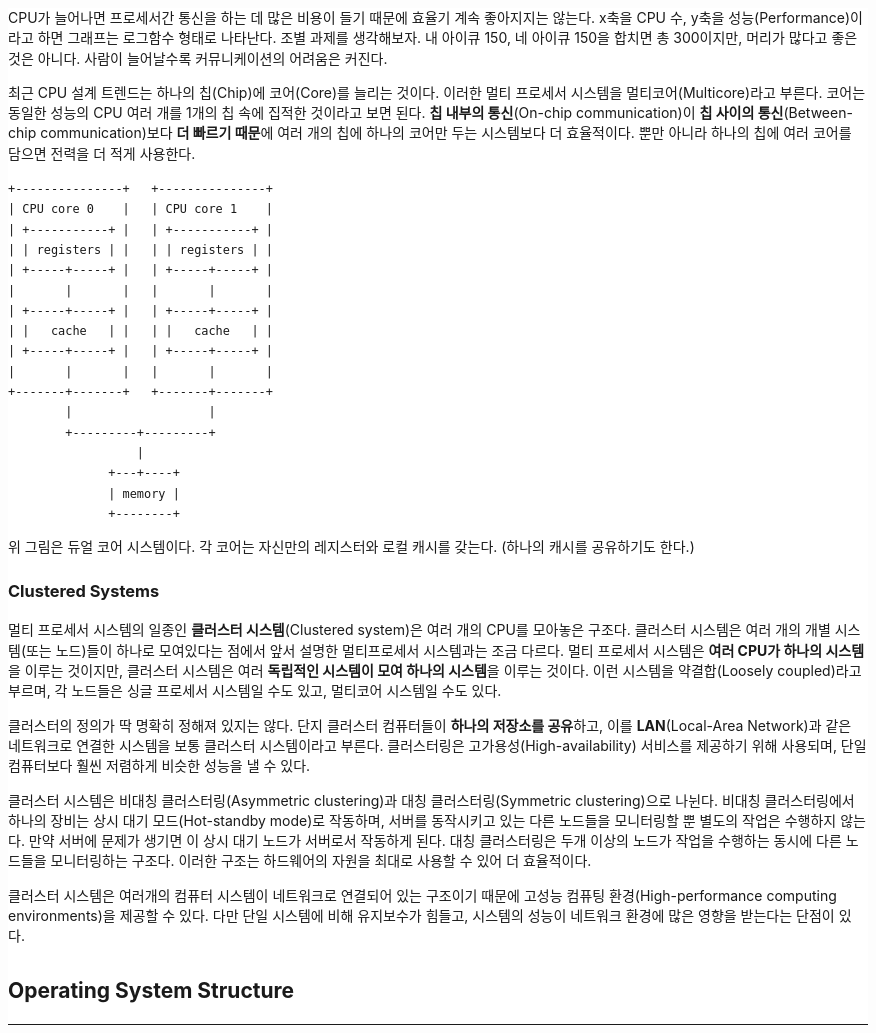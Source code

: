 CPU가 늘어나면 프로세서간 통신을 하는 데 많은 비용이 들기 때문에 효율기 계속 좋아지지는 않는다. x축을 CPU 수, y축을 성능(Performance)이라고 하면 그래프는 로그함수 형태로 나타난다. 조별 과제를 생각해보자. 내 아이큐 150, 네 아이큐 150을 합치면 총 300이지만, 머리가 많다고 좋은 것은 아니다. 사람이 늘어날수록 커뮤니케이션의 어려움은 커진다.  

최근 CPU 설계 트렌드는 하나의 칩(Chip)에 코어(Core)를 늘리는 것이다. 이러한 멀티 프로세서 시스템을 멀티코어(Multicore)라고 부른다. 코어는 동일한 성능의 CPU 여러 개를 1개의 칩 속에 집적한 것이라고 보면 된다. **칩 내부의 통신**(On-chip communication)이 **칩 사이의 통신**(Between-chip communication)보다 **더 빠르기 때문**에 여러 개의 칩에 하나의 코어만 두는 시스템보다 더 효율적이다. 뿐만 아니라 하나의 칩에 여러 코어를 담으면 전력을 더 적게 사용한다.
```
+---------------+   +---------------+
| CPU core 0    |   | CPU core 1    |
| +-----------+ |   | +-----------+ |
| | registers | |   | | registers | |
| +-----+-----+ |   | +-----+-----+ |
|       |       |   |       |       |
| +-----+-----+ |   | +-----+-----+ |
| |   cache   | |   | |   cache   | |
| +-----+-----+ |   | +-----+-----+ |
|       |       |   |       |       |
+-------+-------+   +-------+-------+
        |                   |
        +---------+---------+
                  |
              +---+----+
              | memory |
              +--------+
```
위 그림은 듀얼 코어 시스템이다. 각 코어는 자신만의 레지스터와 로컬 캐시를 갖는다. (하나의 캐시를 공유하기도 한다.)

### Clustered Systems
멀티 프로세서 시스템의 일종인 **클러스터 시스템**(Clustered system)은 여러 개의 CPU를 모아놓은 구조다. 클러스터 시스템은 여러 개의 개별 시스템(또는 노드)들이 하나로 모여있다는 점에서 앞서 설명한 멀티프로세서 시스템과는 조금 다르다. 멀티 프로세서 시스템은 **여러 CPU가 하나의 시스템**을 이루는 것이지만, 클러스터 시스템은 여러 **독립적인 시스템이 모여 하나의 시스템**을 이루는 것이다. 이런 시스템을 약결합(Loosely coupled)라고 부르며, 각 노드들은 싱글 프로세서 시스템일 수도 있고, 멀티코어 시스템일 수도 있다.  

클러스터의 정의가 딱 명확히 정해져 있지는 않다. 단지 클러스터 컴퓨터들이 **하나의 저장소를 공유**하고, 이를 **LAN**(Local-Area Network)과 같은 네트워크로 연결한 시스템을 보통 클러스터 시스템이라고 부른다. 클러스터링은 고가용성(High-availability) 서비스를 제공하기 위해 사용되며, 단일 컴퓨터보다 훨씬 저렴하게 비슷한 성능을 낼 수 있다.  

클러스터 시스템은 비대칭 클러스터링(Asymmetric clustering)과 대칭 클러스터링(Symmetric clustering)으로 나뉜다. 비대칭 클러스터링에서 하나의 장비는 상시 대기 모드(Hot-standby mode)로 작동하며, 서버를 동작시키고 있는 다른 노드들을 모니터링할 뿐 별도의 작업은 수행하지 않는다. 만약 서버에 문제가 생기면 이 상시 대기 노드가 서버로서 작동하게 된다. 대칭 클러스터링은 두개 이상의 노드가 작업을 수행하는 동시에 다른 노드들을 모니터링하는 구조다. 이러한 구조는 하드웨어의 자원을 최대로 사용할 수 있어 더 효율적이다.  

클러스터 시스템은 여러개의 컴퓨터 시스템이 네트워크로 연결되어 있는 구조이기 때문에 고성능 컴퓨팅 환경(High-performance computing environments)을 제공할 수 있다. 다만 단일 시스템에 비해 유지보수가 힘들고, 시스템의 성능이 네트워크 환경에 많은 영향을 받는다는 단점이 있다. 

## Operating System Structure
* * * 